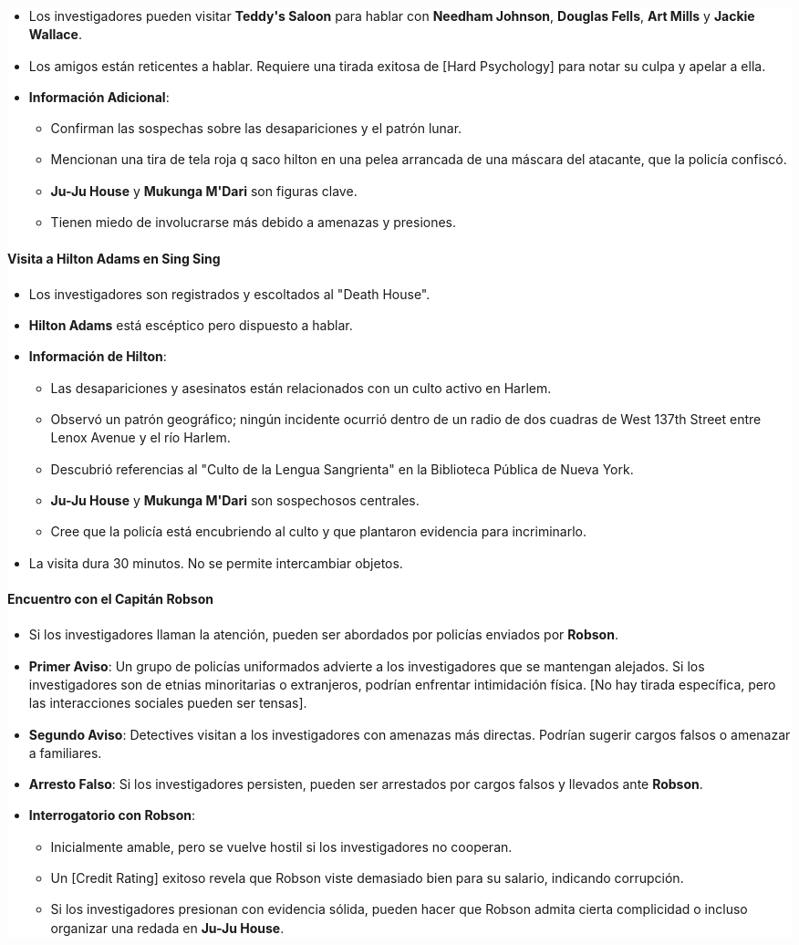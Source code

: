 - Los investigadores pueden visitar **Teddy's Saloon** para hablar con **Needham Johnson**, **Douglas Fells**, **Art Mills** y **Jackie Wallace**.

- Los amigos están reticentes a hablar. Requiere una tirada exitosa de [Hard Psychology] para notar su culpa y apelar a ella.

- **Información Adicional**:

  - Confirman las sospechas sobre las desapariciones y el patrón lunar.

  - Mencionan una tira de tela roja q saco hilton en una pelea arrancada de una máscara del atacante, que la policía confiscó.

  - **Ju-Ju House** y **Mukunga M'Dari** son figuras clave.

  - Tienen miedo de involucrarse más debido a amenazas y presiones.

#### Visita a Hilton Adams en Sing Sing

- Los investigadores son registrados y escoltados al "Death House".

- **Hilton Adams** está escéptico pero dispuesto a hablar.

- **Información de Hilton**:

  - Las desapariciones y asesinatos están relacionados con un culto activo en Harlem.

  - Observó un patrón geográfico; ningún incidente ocurrió dentro de un radio de dos cuadras de West 137th Street entre Lenox Avenue y el río Harlem.

  - Descubrió referencias al "Culto de la Lengua Sangrienta" en la Biblioteca Pública de Nueva York.

  - **Ju-Ju House** y **Mukunga M'Dari** son sospechosos centrales.

  - Cree que la policía está encubriendo al culto y que plantaron evidencia para incriminarlo.

- La visita dura 30 minutos. No se permite intercambiar objetos.

#### Encuentro con el Capitán Robson

- Si los investigadores llaman la atención, pueden ser abordados por policías enviados por **Robson**.

- **Primer Aviso**: Un grupo de policías uniformados advierte a los investigadores que se mantengan alejados. Si los investigadores son de etnias minoritarias o extranjeros, podrían enfrentar intimidación física. [No hay tirada específica, pero las interacciones sociales pueden ser tensas].

- **Segundo Aviso**: Detectives visitan a los investigadores con amenazas más directas. Podrían sugerir cargos falsos o amenazar a familiares.

- **Arresto Falso**: Si los investigadores persisten, pueden ser arrestados por cargos falsos y llevados ante **Robson**.

- **Interrogatorio con Robson**:

  - Inicialmente amable, pero se vuelve hostil si los investigadores no cooperan.

  - Un [Credit Rating] exitoso revela que Robson viste demasiado bien para su salario, indicando corrupción.

  - Si los investigadores presionan con evidencia sólida, pueden hacer que Robson admita cierta complicidad o incluso organizar una redada en **Ju-Ju House**.
